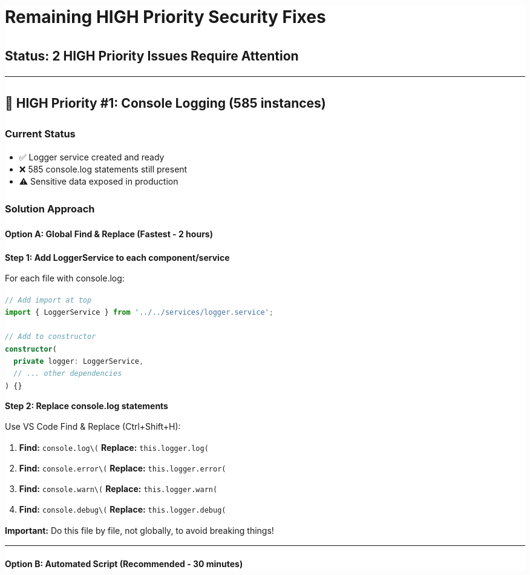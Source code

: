 # Remaining HIGH Priority Security Fixes

## Status: 2 HIGH Priority Issues Require Attention

---

## 🔴 HIGH Priority #1: Console Logging (585 instances)

### Current Status
- ✅ Logger service created and ready
- ❌ 585 console.log statements still present
- ⚠️ Sensitive data exposed in production

### Solution Approach

#### Option A: Global Find & Replace (Fastest - 2 hours)

**Step 1: Add LoggerService to each component/service**

For each file with console.log:
```typescript
// Add import at top
import { LoggerService } from '../../services/logger.service';

// Add to constructor
constructor(
  private logger: LoggerService,
  // ... other dependencies
) {}
```

**Step 2: Replace console.log statements**

Use VS Code Find & Replace (Ctrl+Shift+H):

1. **Find:** `console.log\(`
   **Replace:** `this.logger.log(`
   
2. **Find:** `console.error\(`
   **Replace:** `this.logger.error(`
   
3. **Find:** `console.warn\(`
   **Replace:** `this.logger.warn(`
   
4. **Find:** `console.debug\(`
   **Replace:** `this.logger.debug(`

**Important:** Do this file by file, not globally, to avoid breaking things!

---

#### Option B: Automated Script (Recommended - 30 minutes)
